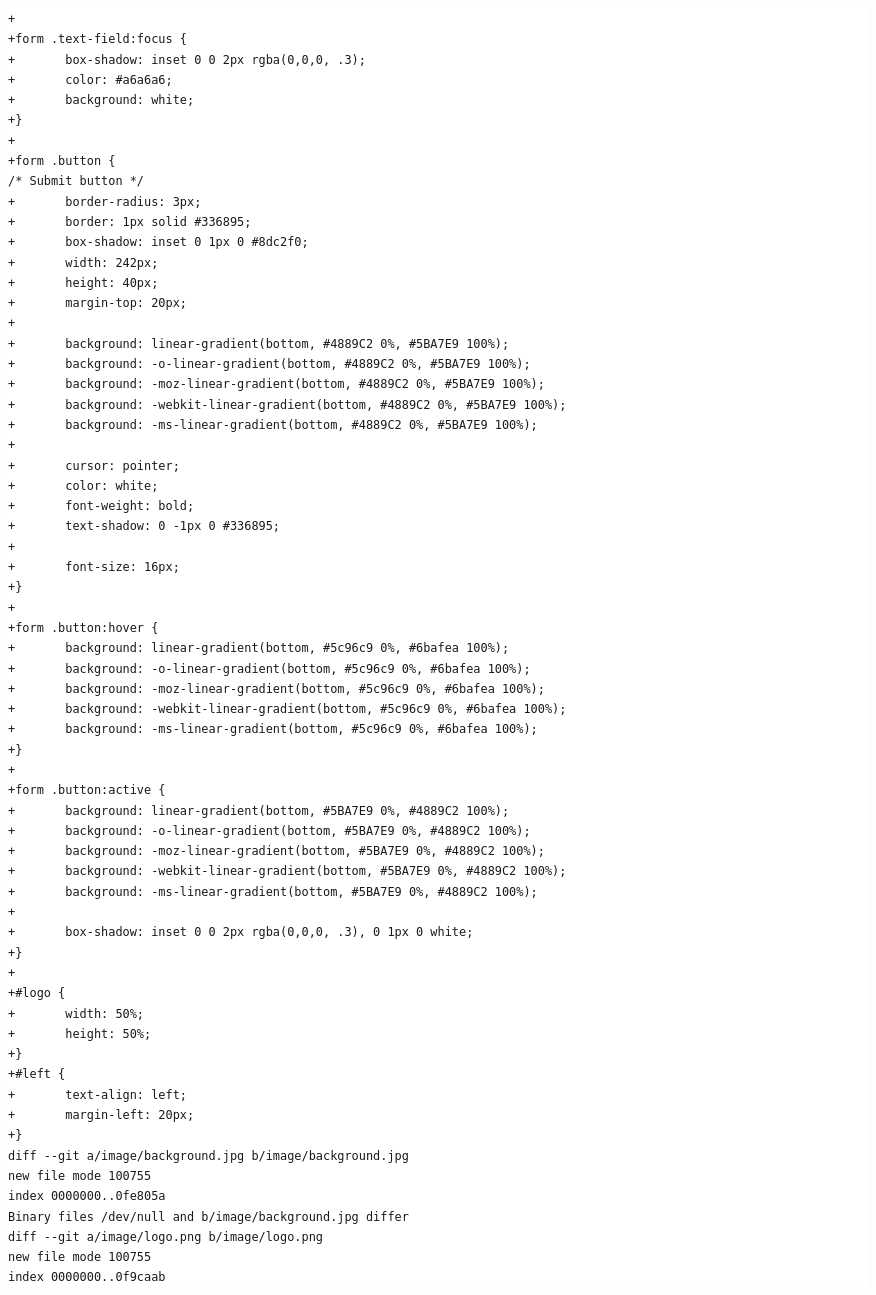 ```
+
+form .text-field:focus {
+       box-shadow: inset 0 0 2px rgba(0,0,0, .3);
+       color: #a6a6a6;
+       background: white;
+}
+
+form .button {                                                                                                                                                         /* Submit button */
+       border-radius: 3px;
+       border: 1px solid #336895;
+       box-shadow: inset 0 1px 0 #8dc2f0;
+       width: 242px;
+       height: 40px;
+       margin-top: 20px;
+
+       background: linear-gradient(bottom, #4889C2 0%, #5BA7E9 100%);
+       background: -o-linear-gradient(bottom, #4889C2 0%, #5BA7E9 100%);
+       background: -moz-linear-gradient(bottom, #4889C2 0%, #5BA7E9 100%);
+       background: -webkit-linear-gradient(bottom, #4889C2 0%, #5BA7E9 100%);
+       background: -ms-linear-gradient(bottom, #4889C2 0%, #5BA7E9 100%);
+
+       cursor: pointer;
+       color: white;
+       font-weight: bold;
+       text-shadow: 0 -1px 0 #336895;
+
+       font-size: 16px;
+}
+
+form .button:hover {
+       background: linear-gradient(bottom, #5c96c9 0%, #6bafea 100%);
+       background: -o-linear-gradient(bottom, #5c96c9 0%, #6bafea 100%);
+       background: -moz-linear-gradient(bottom, #5c96c9 0%, #6bafea 100%);
+       background: -webkit-linear-gradient(bottom, #5c96c9 0%, #6bafea 100%);
+       background: -ms-linear-gradient(bottom, #5c96c9 0%, #6bafea 100%);
+}
+
+form .button:active {
+       background: linear-gradient(bottom, #5BA7E9 0%, #4889C2 100%);
+       background: -o-linear-gradient(bottom, #5BA7E9 0%, #4889C2 100%);
+       background: -moz-linear-gradient(bottom, #5BA7E9 0%, #4889C2 100%);
+       background: -webkit-linear-gradient(bottom, #5BA7E9 0%, #4889C2 100%);
+       background: -ms-linear-gradient(bottom, #5BA7E9 0%, #4889C2 100%);
+
+       box-shadow: inset 0 0 2px rgba(0,0,0, .3), 0 1px 0 white;
+}
+
+#logo {
+       width: 50%;
+       height: 50%;
+}
+#left {
+       text-align: left;
+       margin-left: 20px;
+}
diff --git a/image/background.jpg b/image/background.jpg
new file mode 100755
index 0000000..0fe805a
Binary files /dev/null and b/image/background.jpg differ
diff --git a/image/logo.png b/image/logo.png
new file mode 100755
index 0000000..0f9caab
```